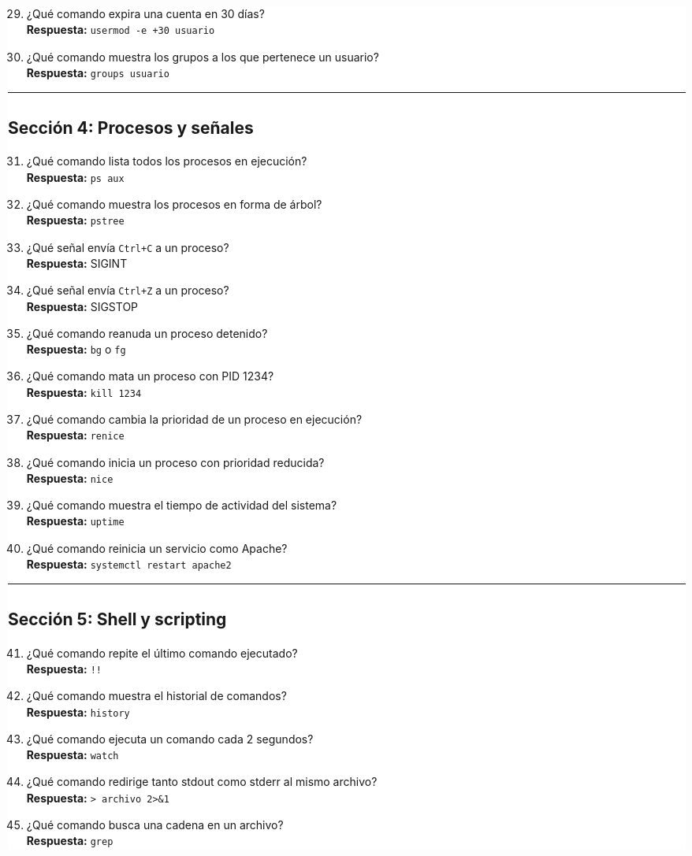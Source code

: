 29. ¿Qué comando expira una cuenta en 30 días?  
    **Respuesta:** `usermod -e +30 usuario`

30. ¿Qué comando muestra los grupos a los que pertenece un usuario?  
    **Respuesta:** `groups usuario`

---

## Sección 4: Procesos y señales
31. ¿Qué comando lista todos los procesos en ejecución?  
    **Respuesta:** `ps aux`

32. ¿Qué comando muestra los procesos en forma de árbol?  
    **Respuesta:** `pstree`

33. ¿Qué señal envía `Ctrl+C` a un proceso?  
    **Respuesta:** SIGINT

34. ¿Qué señal envía `Ctrl+Z` a un proceso?  
    **Respuesta:** SIGSTOP

35. ¿Qué comando reanuda un proceso detenido?  
    **Respuesta:** `bg` o `fg`

36. ¿Qué comando mata un proceso con PID 1234?  
    **Respuesta:** `kill 1234`

37. ¿Qué comando cambia la prioridad de un proceso en ejecución?  
    **Respuesta:** `renice`

38. ¿Qué comando inicia un proceso con prioridad reducida?  
    **Respuesta:** `nice`

39. ¿Qué comando muestra el tiempo de actividad del sistema?  
    **Respuesta:** `uptime`

40. ¿Qué comando reinicia un servicio como Apache?  
    **Respuesta:** `systemctl restart apache2`

---

## Sección 5: Shell y scripting
41. ¿Qué comando repite el último comando ejecutado?  
    **Respuesta:** `!!`

42. ¿Qué comando muestra el historial de comandos?  
    **Respuesta:** `history`

43. ¿Qué comando ejecuta un comando cada 2 segundos?  
    **Respuesta:** `watch`

44. ¿Qué comando redirige tanto stdout como stderr al mismo archivo?  
    **Respuesta:** `> archivo 2>&1`

45. ¿Qué comando busca una cadena en un archivo?  
    **Respuesta:** `grep`
